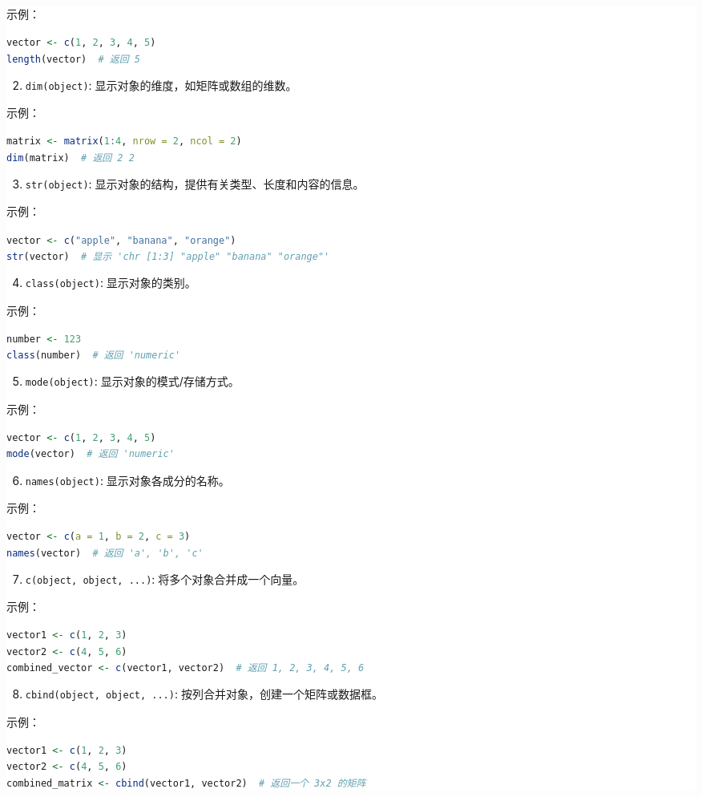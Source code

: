 示例：
```R
vector <- c(1, 2, 3, 4, 5)
length(vector)  # 返回 5
```

2. `dim(object)`: 显示对象的维度，如矩阵或数组的维数。

示例：
```R
matrix <- matrix(1:4, nrow = 2, ncol = 2)
dim(matrix)  # 返回 2 2
```

3. `str(object)`: 显示对象的结构，提供有关类型、长度和内容的信息。

示例：
```R
vector <- c("apple", "banana", "orange")
str(vector)  # 显示 'chr [1:3] "apple" "banana" "orange"'
```

4. `class(object)`: 显示对象的类别。

示例：
```R
number <- 123
class(number)  # 返回 'numeric'
```

5. `mode(object)`: 显示对象的模式/存储方式。

示例：
```R
vector <- c(1, 2, 3, 4, 5)
mode(vector)  # 返回 'numeric'
```

6. `names(object)`: 显示对象各成分的名称。

示例：
```R
vector <- c(a = 1, b = 2, c = 3)
names(vector)  # 返回 'a', 'b', 'c'
```

7. `c(object, object, ...)`: 将多个对象合并成一个向量。

示例：
```R
vector1 <- c(1, 2, 3)
vector2 <- c(4, 5, 6)
combined_vector <- c(vector1, vector2)  # 返回 1, 2, 3, 4, 5, 6
```

8. `cbind(object, object, ...)`: 按列合并对象，创建一个矩阵或数据框。

示例：
```R
vector1 <- c(1, 2, 3)
vector2 <- c(4, 5, 6)
combined_matrix <- cbind(vector1, vector2)  # 返回一个 3x2 的矩阵
```
